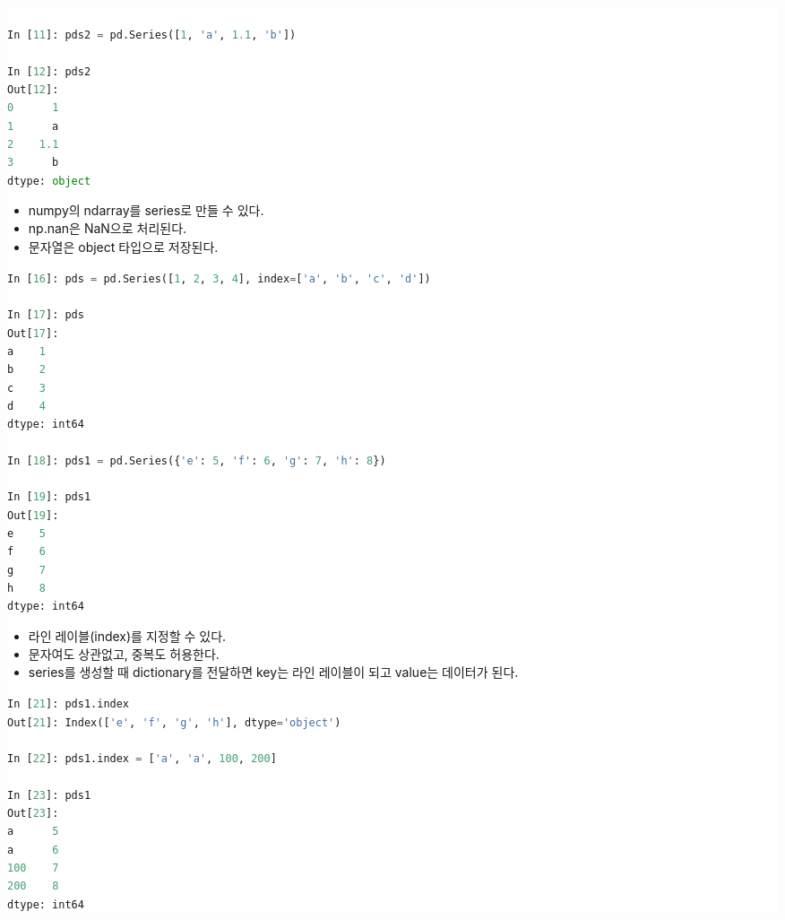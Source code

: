 ```py

In [11]: pds2 = pd.Series([1, 'a', 1.1, 'b'])

In [12]: pds2
Out[12]:
0      1
1      a
2    1.1
3      b
dtype: object
```

* numpy의 ndarray를 series로 만들 수 있다.
* np.nan은 NaN으로 처리된다.
* 문자열은 object 타입으로 저장된다.

```py
In [16]: pds = pd.Series([1, 2, 3, 4], index=['a', 'b', 'c', 'd'])

In [17]: pds
Out[17]:
a    1
b    2
c    3
d    4
dtype: int64

In [18]: pds1 = pd.Series({'e': 5, 'f': 6, 'g': 7, 'h': 8})

In [19]: pds1
Out[19]:
e    5
f    6
g    7
h    8
dtype: int64
```

* 라인 레이블(index)를 지정할 수 있다.
* 문자여도 상관없고, 중복도 허용한다.
* series를 생성할 때 dictionary를 전달하면 key는 라인 레이블이 되고 value는 데이터가 된다.

```py
In [21]: pds1.index
Out[21]: Index(['e', 'f', 'g', 'h'], dtype='object')

In [22]: pds1.index = ['a', 'a', 100, 200]

In [23]: pds1
Out[23]:
a      5
a      6
100    7
200    8
dtype: int64
```
